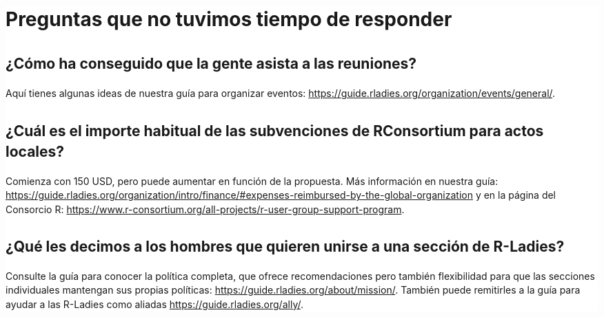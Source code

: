 # Preguntas que no tuvimos tiempo de responder

## ¿Cómo ha conseguido que la gente asista a las reuniones?

Aquí tienes algunas ideas de nuestra guía para organizar eventos:
<https://guide.rladies.org/organization/events/general/>.

## ¿Cuál es el importe habitual de las subvenciones de RConsortium para actos locales?

Comienza con 150 USD, pero puede aumentar en función de la propuesta.
Más información en nuestra guía:
<https://guide.rladies.org/organization/intro/finance/#expenses-reimbursed-by-the-global-organization> y en la página del Consorcio R:
<https://www.r-consortium.org/all-projects/r-user-group-support-program>.

## ¿Qué les decimos a los hombres que quieren unirse a una sección de R-Ladies?

Consulte la guía para conocer la política completa, que ofrece recomendaciones pero también flexibilidad para que las secciones individuales mantengan sus propias políticas: <https://guide.rladies.org/about/mission/>.
También puede remitirles a la guía para ayudar a las R-Ladies como aliadas <https://guide.rladies.org/ally/>.


